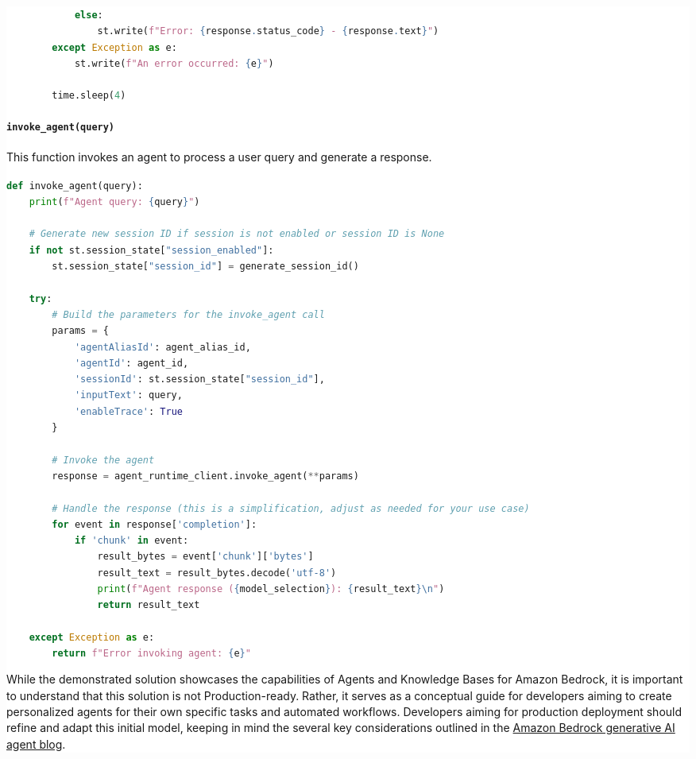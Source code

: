 ```python
            else:
                st.write(f"Error: {response.status_code} - {response.text}")
        except Exception as e:
            st.write(f"An error occurred: {e}")

        time.sleep(4)
```

#### `invoke_agent(query)`
This function invokes an agent to process a user query and generate a response.

```python
def invoke_agent(query):
    print(f"Agent query: {query}")

    # Generate new session ID if session is not enabled or session ID is None
    if not st.session_state["session_enabled"]:
        st.session_state["session_id"] = generate_session_id()
    
    try:    
        # Build the parameters for the invoke_agent call
        params = {
            'agentAliasId': agent_alias_id,
            'agentId': agent_id,
            'sessionId': st.session_state["session_id"],
            'inputText': query,
            'enableTrace': True
        }
        
        # Invoke the agent
        response = agent_runtime_client.invoke_agent(**params)
        
        # Handle the response (this is a simplification, adjust as needed for your use case)
        for event in response['completion']:
            if 'chunk' in event:
                result_bytes = event['chunk']['bytes']
                result_text = result_bytes.decode('utf-8')
                print(f"Agent response ({model_selection}): {result_text}\n")
                return result_text

    except Exception as e:
        return f"Error invoking agent: {e}"
```

While the demonstrated solution showcases the capabilities of Agents and Knowledge Bases for Amazon Bedrock, it is important to understand that this solution is not Production-ready. Rather, it serves as a conceptual guide for developers aiming to create personalized agents for their own specific tasks and automated workflows. Developers aiming for production deployment should refine and adapt this initial model, keeping in mind the several key considerations outlined in the [Amazon Bedrock generative AI agent blog](https://aws.amazon.com/blogs/machine-learning/build-generative-ai-agents-with-amazon-bedrock-amazon-dynamodb-amazon-kendra-amazon-lex-and-langchain/).
